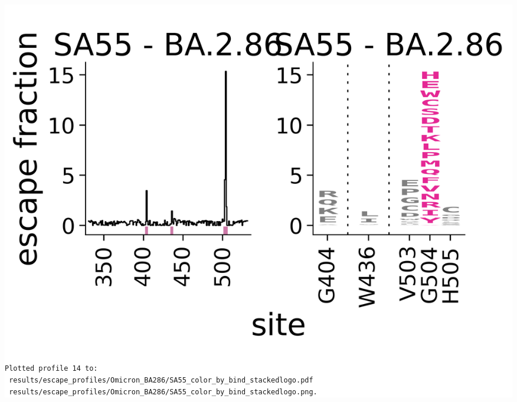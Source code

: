 ![png](escape_profiles_Omicron_BA286_files/escape_profiles_Omicron_BA286_27_27.png)
    


    
    Plotted profile 14 to:
     results/escape_profiles/Omicron_BA286/SA55_color_by_bind_stackedlogo.pdf
     results/escape_profiles/Omicron_BA286/SA55_color_by_bind_stackedlogo.png.



    